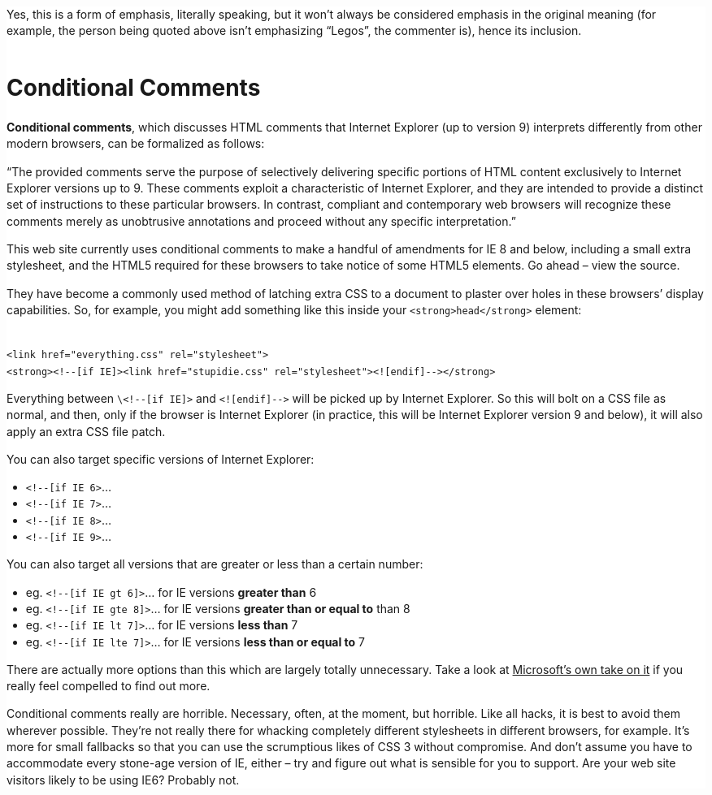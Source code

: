 Yes, this is a form of emphasis, literally speaking, but it won’t always be considered emphasis in the original meaning (for example, the person being quoted above isn’t emphasizing “Legos”, the commenter is), hence its inclusion.

# Conditional Comments

**Conditional comments**, which discusses HTML comments that Internet Explorer (up to version 9) interprets differently from other modern browsers, can be formalized as follows:

“The provided comments serve the purpose of selectively delivering specific portions of HTML content exclusively to Internet Explorer versions up to 9. These comments exploit a characteristic of Internet Explorer, and they are intended to provide a distinct set of instructions to these particular browsers. In contrast, compliant and contemporary web browsers will recognize these comments merely as unobtrusive annotations and proceed without any specific interpretation.”

This web site currently uses conditional comments to make a handful of amendments for IE 8 and below, including a small extra stylesheet, and the HTML5 required for these browsers to take notice of some HTML5 elements. Go ahead – view the source.

They have become a commonly used method of latching extra CSS to a document to plaster over holes in these browsers’ display capabilities. So, for example, you might add something like this inside your `<strong>head</strong>` element:

```markup

<link href="everything.css" rel="stylesheet">
<strong><!--[if IE]><link href="stupidie.css" rel="stylesheet"><![endif]--></strong>

```

Everything between `\<!--[if IE]>` and `<![endif]-->` will be picked up by Internet Explorer. So this will bolt on a CSS file as normal, and then, only if the browser is Internet Explorer (in practice, this will be Internet Explorer version 9 and below), it will also apply an extra CSS file patch.

You can also target specific versions of Internet Explorer:

- `<!--[if IE 6>`…
- `<!--[if IE 7>`…
- `<!--[if IE 8>`…
- `<!--[if IE 9>`…

You can also target all versions that are greater or less than a certain number:

- eg. `<!--[if IE gt 6]>`… for IE versions **greater than** 6
- eg. `<!--[if IE gte 8]>`… for IE versions **greater than or equal to** than 8
- eg. `<!--[if IE lt 7]>`… for IE versions **less than** 7
- eg. `<!--[if IE lte 7]>`… for IE versions **less than or equal to** 7

There are actually more options than this which are largely totally unnecessary. Take a look at [Microsoft’s own take on it](http://msdn.microsoft.com/en-gb/library/ms537512(v=vs.85).aspx) if you really feel compelled to find out more.

Conditional comments really are horrible. Necessary, often, at the moment, but horrible. Like all hacks, it is best to avoid them wherever possible. They’re not really there for whacking completely different stylesheets in different browsers, for example. It’s more for small fallbacks so that you can use the scrumptious likes of CSS 3 without compromise. And don’t assume you have to accommodate every stone-age version of IE, either – try and figure out what is sensible for you to support. Are your web site visitors likely to be using IE6? Probably not.

